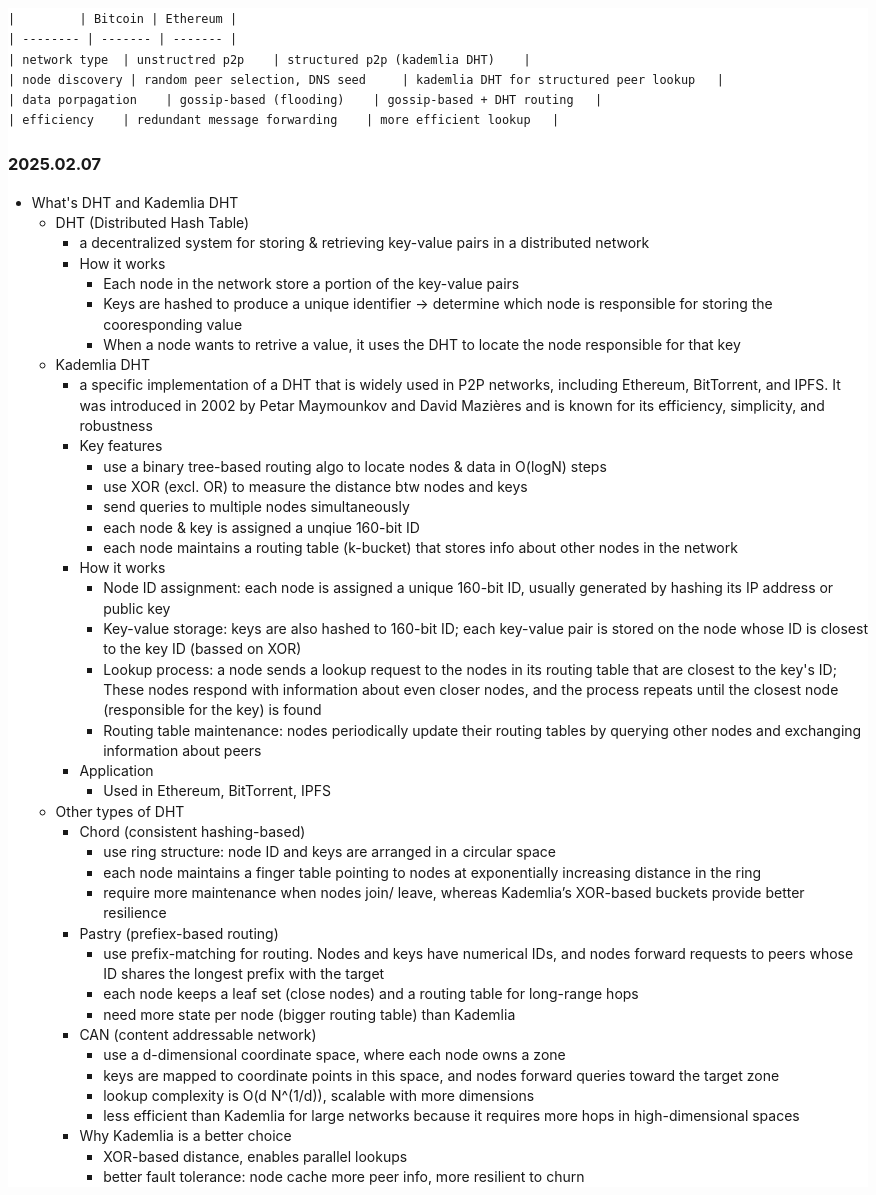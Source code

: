       
    |         | Bitcoin | Ethereum |
    | -------- | ------- | ------- |
    | network type  | unstructred p2p    | structured p2p (kademlia DHT)    |
    | node discovery | random peer selection, DNS seed     | kademlia DHT for structured peer lookup   |
    | data porpagation    | gossip-based (flooding)    | gossip-based + DHT routing   |
    | efficiency    | redundant message forwarding    | more efficient lookup   |

### 2025.02.07
- What's DHT and Kademlia DHT
    - DHT (Distributed Hash Table)
        - a decentralized system for storing & retrieving key-value pairs in a distributed network
        - How it works
            - Each node in the network store a portion of the key-value pairs
            - Keys are hashed to produce a unique identifier -> determine which node is responsible for storing the cooresponding value
            - When a node wants to retrive a value, it uses the DHT to locate the node responsible for that key
    - Kademlia DHT
        - a specific implementation of a DHT that is widely used in P2P networks, including Ethereum, BitTorrent, and IPFS. It was introduced in 2002 by Petar Maymounkov and David Mazières and is known for its efficiency, simplicity, and robustness
        - Key features
            - use a binary tree-based routing algo to locate nodes & data in O(logN) steps
            - use XOR (excl. OR) to measure the distance btw nodes and keys
            - send queries to multiple nodes simultaneously
            - each node & key is assigned a unqiue 160-bit ID
            - each node maintains a routing table (k-bucket) that stores info about other nodes in the network
        - How it works
            - Node ID assignment: each node is assigned a unique 160-bit ID, usually generated by hashing its IP address or public key
            - Key-value storage: keys are also hashed to 160-bit ID; each key-value pair is stored on the node whose ID is closest to the key ID (bassed on XOR)
            - Lookup process: a node sends a lookup request to the nodes in its routing table that are closest to the key's ID; These nodes respond with information about even closer nodes, and the process repeats until the closest node (responsible for the key) is found
            - Routing table maintenance: nodes periodically update their routing tables by querying other nodes and exchanging information about peers
        - Application
            - Used in Ethereum, BitTorrent, IPFS
    - Other types of DHT
        - Chord (consistent hashing-based)
            - use ring structure: node ID and keys are arranged in a circular space
            - each node maintains a finger table pointing to nodes at exponentially increasing distance in the ring
            - require more maintenance when nodes join/ leave, whereas Kademlia’s XOR-based buckets provide better resilience
        - Pastry (prefiex-based routing)
            - use prefix-matching for routing. Nodes and keys have numerical IDs, and nodes forward requests to peers whose ID shares the longest prefix with the target
            - each node keeps a leaf set (close nodes) and a routing table for long-range hops
            - need more state per node (bigger routing table) than Kademlia
        - CAN (content addressable network)
            - use a d-dimensional coordinate space, where each node owns a zone
            - keys are mapped to coordinate points in this space, and nodes forward queries toward the target zone
            - lookup complexity is O(d N^(1/d)), scalable with more dimensions
            - less efficient than Kademlia for large networks because it requires more hops in high-dimensional spaces
        - Why Kademlia is a better choice
            - XOR-based distance, enables parallel lookups
            - better fault tolerance: node cache more peer info, more resilient to churn
